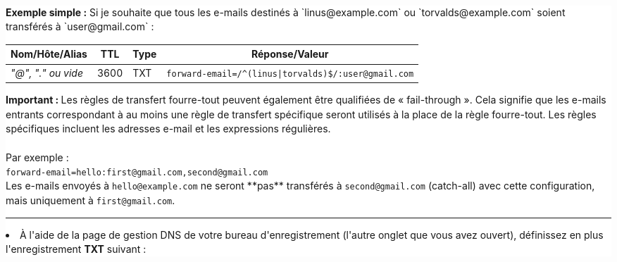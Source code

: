 <div class="alert my-3 alert-secondary">
<i class="fa fa-info-circle font-weight-bold"></i>
<strong>Exemple simple :</strong> Si je souhaite que tous les e-mails destinés à `linus@example.com` ou `torvalds@example.com` soient transférés à `user@gmail.com` :
</div>

<table class="table table-striped table-hover my-3">
<thead class="thead-dark">
<tr>
<th>Nom/Hôte/Alias</th>
<th class="text-center">TTL</th>
<th>Type</th>
<th>Réponse/Valeur</th>
</tr>
</thead>
<tbody>
<tr>
<td><em>"@", "." ou vide</em></td>
<td class="text-center">3600</td>
<td class="notranslate">TXT</td>
<td>
<code>forward-email=/^(linus|torvalds)$/:user@gmail.com</code>
</td>
</tr>
</tbody>
</table>

<div class="alert my-3 alert-warning">
<i class="fa fa-exclamation-circle font-weight-bold"></i>
<strong class="font-weight-bold">
Important :
</strong>
<span>
Les règles de transfert fourre-tout peuvent également être qualifiées de « fail-through ».
Cela signifie que les e-mails entrants correspondant à au moins une règle de transfert spécifique seront utilisés à la place de la règle fourre-tout.
Les règles spécifiques incluent les adresses e-mail et les expressions régulières.
<br /><br />
Par exemple :
<br />
<code>forward-email=hello:first@gmail.com,second@gmail.com</code>
<br />
Les e-mails envoyés à <code>hello@example.com</code> ne seront **pas** transférés à <code>second@gmail.com</code> (catch-all) avec cette configuration, mais uniquement à <code>first@gmail.com</code>.
</span>
</div>

---

</li><li class="mb-2 mb-md-3 mb-lg-5">À l'aide de la page de gestion DNS de votre bureau d'enregistrement (l'autre onglet que vous avez ouvert), définissez en plus l'enregistrement <strong class="notranslate">TXT</strong> suivant :
